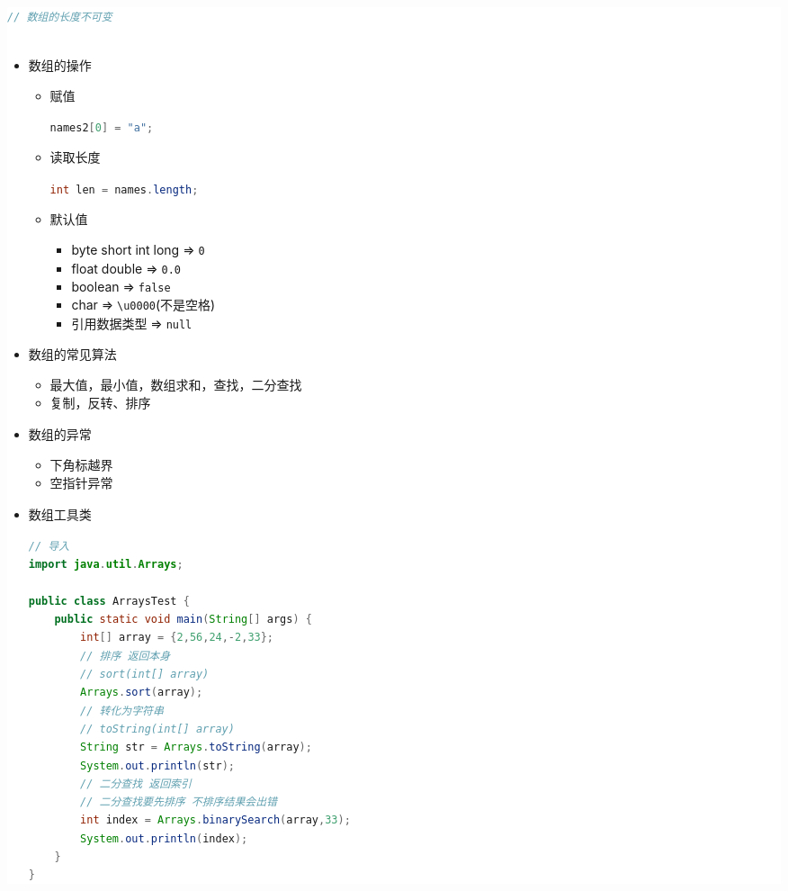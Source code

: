 ```java
// 数组的长度不可变
	
```

- 数组的操作

  - 赋值

    ```java
    names2[0] = "a";
    ```

  - 读取长度

    ```java
    int len = names.length;
    ```

  - 默认值

    - byte short int long  => `0`
    - float double => `0.0`
    - boolean => `false`
    - char => `\u0000`(不是空格)
    - 引用数据类型 => `null`

- 数组的常见算法

  - 最大值，最小值，数组求和，查找，二分查找
  - 复制，反转、排序

- 数组的异常

  - 下角标越界
  - 空指针异常

- 数组工具类

  

  ```java
  // 导入
  import java.util.Arrays;
  
  public class ArraysTest {
      public static void main(String[] args) {
          int[] array = {2,56,24,-2,33};
          // 排序 返回本身
          // sort(int[] array)
          Arrays.sort(array);
          // 转化为字符串
          // toString(int[] array)
          String str = Arrays.toString(array);
          System.out.println(str);
          // 二分查找 返回索引 
          // 二分查找要先排序 不排序结果会出错
          int index = Arrays.binarySearch(array,33);
          System.out.println(index);
      }
  }
  
  ```

